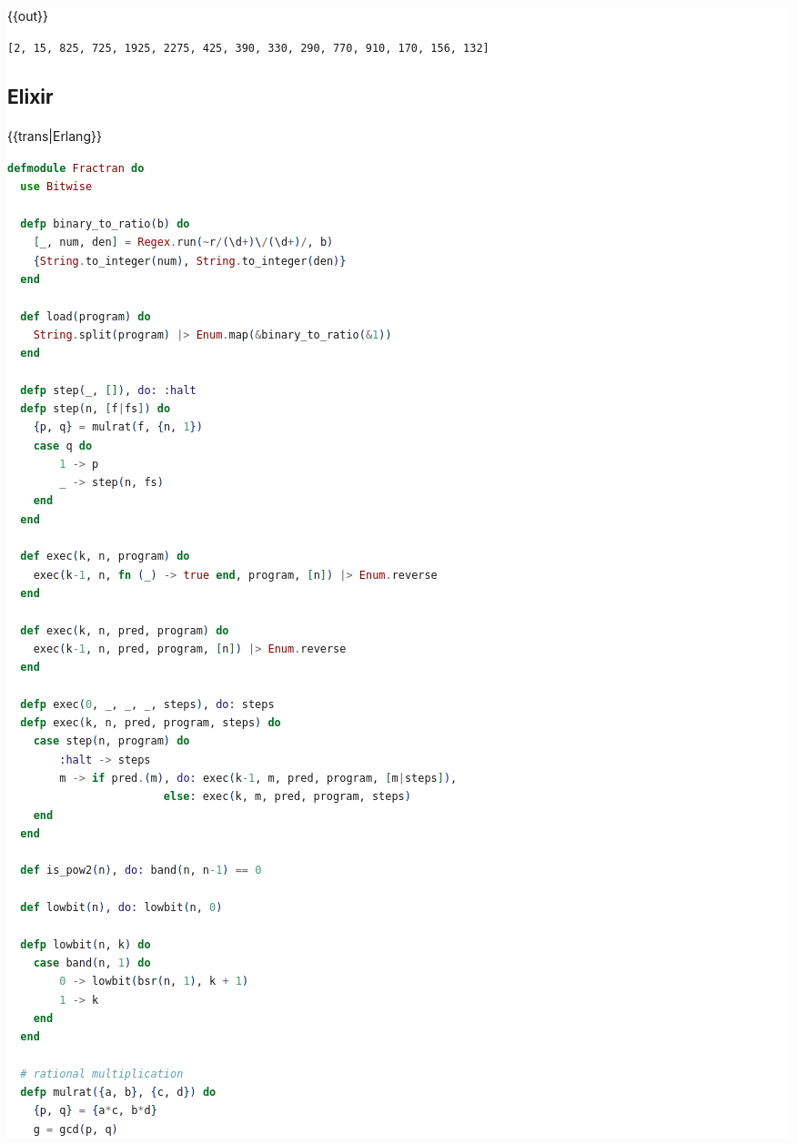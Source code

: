 {{out}}

```txt
[2, 15, 825, 725, 1925, 2275, 425, 390, 330, 290, 770, 910, 170, 156, 132]
```



## Elixir

{{trans|Erlang}}

```elixir
defmodule Fractran do
  use Bitwise

  defp binary_to_ratio(b) do
    [_, num, den] = Regex.run(~r/(\d+)\/(\d+)/, b)
    {String.to_integer(num), String.to_integer(den)}
  end

  def load(program) do
    String.split(program) |> Enum.map(&binary_to_ratio(&1))
  end

  defp step(_, []), do: :halt
  defp step(n, [f|fs]) do
    {p, q} = mulrat(f, {n, 1})
    case q do
        1 -> p
        _ -> step(n, fs)
    end
  end

  def exec(k, n, program) do
    exec(k-1, n, fn (_) -> true end, program, [n]) |> Enum.reverse
  end

  def exec(k, n, pred, program) do
    exec(k-1, n, pred, program, [n]) |> Enum.reverse
  end

  defp exec(0, _, _, _, steps), do: steps
  defp exec(k, n, pred, program, steps) do
    case step(n, program) do
        :halt -> steps
        m -> if pred.(m), do: exec(k-1, m, pred, program, [m|steps]),
                        else: exec(k, m, pred, program, steps)
    end
  end

  def is_pow2(n), do: band(n, n-1) == 0

  def lowbit(n), do: lowbit(n, 0)

  defp lowbit(n, k) do
    case band(n, 1) do
        0 -> lowbit(bsr(n, 1), k + 1)
        1 -> k
    end
  end

  # rational multiplication
  defp mulrat({a, b}, {c, d}) do
    {p, q} = {a*c, b*d}
    g = gcd(p, q)
```